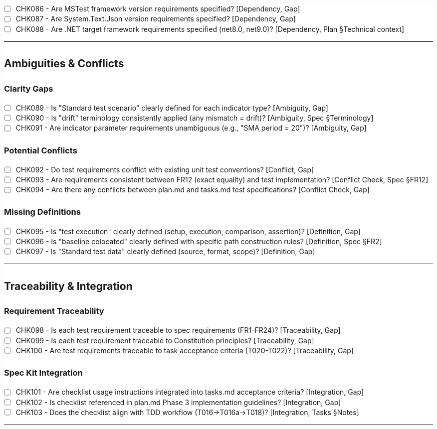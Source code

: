 - [ ] CHK086 - Are MSTest framework version requirements specified? [Dependency, Gap]
- [ ] CHK087 - Are System.Text.Json version requirements specified? [Dependency, Gap]
- [ ] CHK088 - Are .NET target framework requirements specified (net8.0, net9.0)? [Dependency, Plan §Technical context]

---

## Ambiguities & Conflicts

### Clarity Gaps

- [ ] CHK089 - Is "Standard test scenario" clearly defined for each indicator type? [Ambiguity, Gap]
- [ ] CHK090 - Is "drift" terminology consistently applied (any mismatch = drift)? [Ambiguity, Spec §Terminology]
- [ ] CHK091 - Are indicator parameter requirements unambiguous (e.g., "SMA period = 20")? [Ambiguity, Gap]

### Potential Conflicts

- [ ] CHK092 - Do test requirements conflict with existing unit test conventions? [Conflict, Gap]
- [ ] CHK093 - Are requirements consistent between FR12 (exact equality) and test implementation? [Conflict Check, Spec §FR12]
- [ ] CHK094 - Are there any conflicts between plan.md and tasks.md test specifications? [Conflict Check, Gap]

### Missing Definitions

- [ ] CHK095 - Is "test execution" clearly defined (setup, execution, comparison, assertion)? [Definition, Gap]
- [ ] CHK096 - Is "baseline colocated" clearly defined with specific path construction rules? [Definition, Spec §FR2]
- [ ] CHK097 - Is "Standard test data" clearly defined (source, format, scope)? [Definition, Gap]

---

## Traceability & Integration

### Requirement Traceability

- [ ] CHK098 - Is each test requirement traceable to spec requirements (FR1-FR24)? [Traceability, Gap]
- [ ] CHK099 - Is each test requirement traceable to Constitution principles? [Traceability, Gap]
- [ ] CHK100 - Are test requirements traceable to task acceptance criteria (T020-T022)? [Traceability, Gap]

### Spec Kit Integration

- [ ] CHK101 - Are checklist usage instructions integrated into tasks.md acceptance criteria? [Integration, Gap]
- [ ] CHK102 - Is checklist referenced in plan.md Phase 3 implementation guidelines? [Integration, Gap]
- [ ] CHK103 - Does the checklist align with TDD workflow (T016→T016a→T018)? [Integration, Tasks §Notes]

---